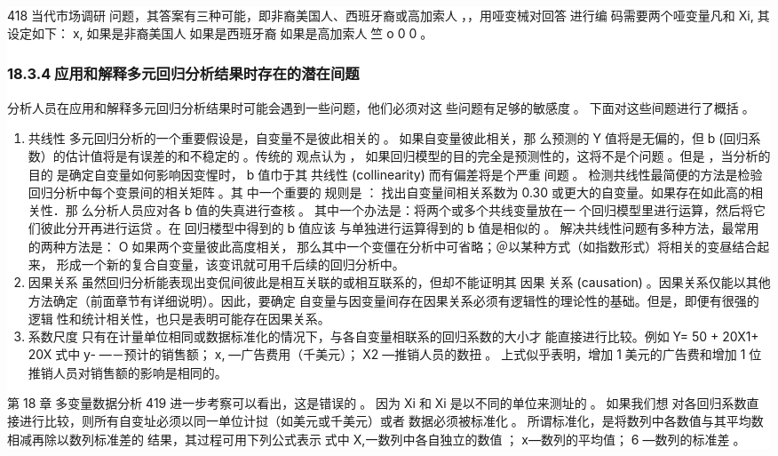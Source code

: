 
418 当代市场调研
问题，其答案有三种可能，即非裔美国人、西班牙裔或高加索人 ，，用哑变械对回答 进行编
码需要两个哑变量凡和 Xi, 其设定如下：
x,
如果是非裔美国人
如果是西班牙裔
如果是高加索人
竺
o
0
0 。
### 18.3.4 应用和解释多元回归分析结果时存在的潜在间题
分析人员在应用和解释多元回归分析结果时可能会遇到一些问题，他们必须对这
些问题有足够的敏感度 。 下面对这些间题进行了概括 。

1. 共线性
   多元回归分析的一个重要假设是，自变量不是彼此相关的 。 如果自变量彼此相关，那
   么预测的 Y 值将是无偏的，但 b (回归系数）的估计值将是有误差的和不稳定的 。传统的
   观点认为 ， 如果回归模型的目的完全是预测性的，这将不是个问题 。但是 ，当分析的目的
   是确定自变量如何影响因变惺时， b 值巾于其 共线性 (collinearity) 而有偏差将是个严重
   间题 。
   检测共线性最简便的方法是检验回归分析中每个变景间的相关矩阵 。其 中一个重要的
   规则是 ： 找出自变量间相关系数为 0.30 或更大的自变量。如果存在如此高的相关性．那
   么分析人员应对各 b 值的失真进行查核 。 其中一个办法是：将两个或多个共线变量放在一
   个回归模型里进行运算，然后将它们彼此分开再进行运贷 。在 回归楼型中得到的 b 值应该
   与单独进行运算得到的 b 值是相似的 。
   解决共线性问题有多种方法，最常用的两种方法是： O 如果两个变量彼此高度相关，
   那么其中一个变僵在分析中可省略；＠以某种方式（如指数形式）将相关的变昼结合起来，
   形成一个新的复合自变量，该变讯就可用千后续的回归分析中。
2. 因果关系
   虽然回归分析能表现出变侃间彼此是相互关联的或相互联系的，但却不能证明其 因果
   关系 (causation) 。因果关系仅能以其他方法确定（前面章节有详细说明）。因此，要确定
   自变量与因变量间存在因果关系必须有逻辑性的理论性的基础。但是，即便有很强的逻辑
   性和统计相关性，也只是表明可能存在因果关系。
3. 系数尺度
   只有在计量单位相同或数据标准化的情况下，与各自变量相联系的回归系数的大小才
   能直接进行比较。例如
   Y= 50 + 20X1+ 20X
   式中 y- —－预计的销售额；
   x, —广告费用（千美元）；
   X2 —推销人员的数扭 。
   上式似乎表明，增加 1 美元的广告费和增加 1 位推销人员对销售额的影响是相同的。


第 18 章 多变量数据分析 419
进一步考察可以看出，这是错误的 。 因为 Xi 和 Xi 是以不同的单位来测址的 。 如果我们想
对各回归系数直接进行比较，则所有自变址必须以同一单位计挝（如美元或千美元）或者
数据必须被标准化 。 所谓标准化，是将数列中各数值与其平均数相减再除以数列标准差的
结果，其过程可用下列公式表示
式中 X,一数列中各自独立的数值 ；
x—数列的平均值；
6 —数列的标准差 。
